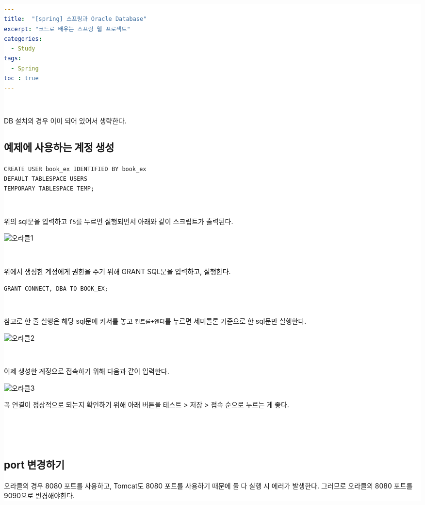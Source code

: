 ```yaml
---
title:  "[spring] 스프링과 Oracle Database"
excerpt: "코드로 배우는 스프링 웹 프로젝트"
categories: 
  - Study
tags: 
  - Spring
toc : true
---
```


<br>

DB 설치의 경우 이미 되어 있어서 생략한다. <br>

## 예제에 사용하는 계정 생성

```
CREATE USER book_ex IDENTIFIED BY book_ex
DEFAULT TABLESPACE USERS
TEMPORARY TABLESPACE TEMP;
```
<br>

위의 sql문을 입력하고 `f5`를 누르면 실행되면서 아래와 같이 스크립트가 출력된다. <br>

![오라클1](https://user-images.githubusercontent.com/70805241/119142109-aad72380-ba78-11eb-85d1-83a493bc8de3.png)

<br>

위에서 생성한 계정에게 권한을 주기 위해 GRANT SQL문을 입력하고, 실행한다.

```
GRANT CONNECT, DBA TO BOOK_EX;
```

<br>

참고로 한 줄 실행은 해당 sql문에 커서를 놓고 `컨트롤+엔터`를 누르면 세미콜론 기준으로 한 sql문만 실행한다. <br>

![오라클2](https://user-images.githubusercontent.com/70805241/119142565-3e105900-ba79-11eb-8e0d-3c0621b2b285.png)


<br>

이제 생성한 계정으로 접속하기 위해 다음과 같이 입력한다. <br>

![오라클3](https://user-images.githubusercontent.com/70805241/119142851-82035e00-ba79-11eb-9cea-663004c20f33.png)

꼭 연결이 정상적으로 되는지 확인하기 위해 아래 버튼을 테스트 > 저장 > 접속 순으로 누르는 게 좋다. <br><br>

-------------

<br>

## port 변경하기
오라클의 경우 8080 포트를 사용하고, Tomcat도 8080 포트를 사용하기 때문에 둘 다 실행 시 에러가 발생한다. 그러므로 오라클의 8080 포트를 9090으로 변경해야한다. <br>

